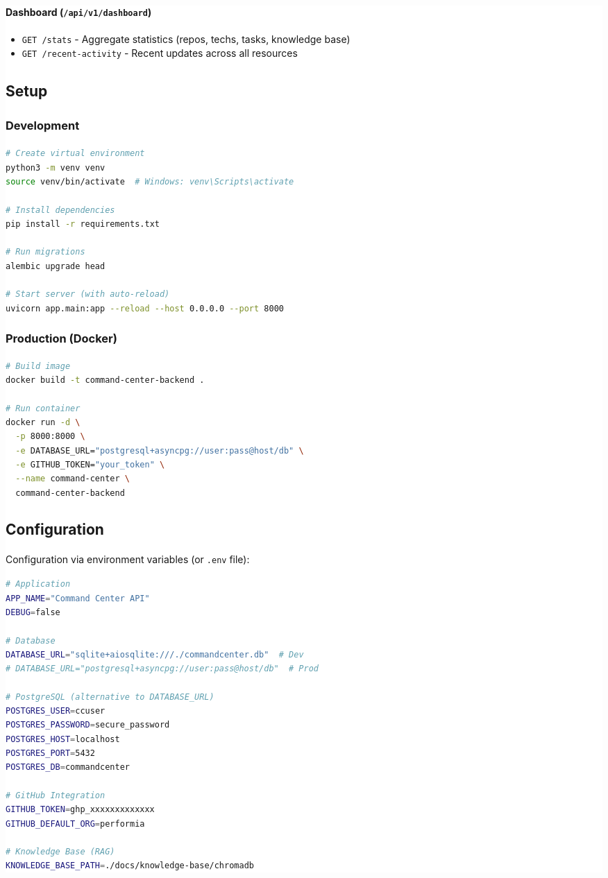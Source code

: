 #### Dashboard (`/api/v1/dashboard`)
- `GET /stats` - Aggregate statistics (repos, techs, tasks, knowledge base)
- `GET /recent-activity` - Recent updates across all resources

## Setup

### Development

```bash
# Create virtual environment
python3 -m venv venv
source venv/bin/activate  # Windows: venv\Scripts\activate

# Install dependencies
pip install -r requirements.txt

# Run migrations
alembic upgrade head

# Start server (with auto-reload)
uvicorn app.main:app --reload --host 0.0.0.0 --port 8000
```

### Production (Docker)

```bash
# Build image
docker build -t command-center-backend .

# Run container
docker run -d \
  -p 8000:8000 \
  -e DATABASE_URL="postgresql+asyncpg://user:pass@host/db" \
  -e GITHUB_TOKEN="your_token" \
  --name command-center \
  command-center-backend
```

## Configuration

Configuration via environment variables (or `.env` file):

```bash
# Application
APP_NAME="Command Center API"
DEBUG=false

# Database
DATABASE_URL="sqlite+aiosqlite:///./commandcenter.db"  # Dev
# DATABASE_URL="postgresql+asyncpg://user:pass@host/db"  # Prod

# PostgreSQL (alternative to DATABASE_URL)
POSTGRES_USER=ccuser
POSTGRES_PASSWORD=secure_password
POSTGRES_HOST=localhost
POSTGRES_PORT=5432
POSTGRES_DB=commandcenter

# GitHub Integration
GITHUB_TOKEN=ghp_xxxxxxxxxxxxx
GITHUB_DEFAULT_ORG=performia

# Knowledge Base (RAG)
KNOWLEDGE_BASE_PATH=./docs/knowledge-base/chromadb
```